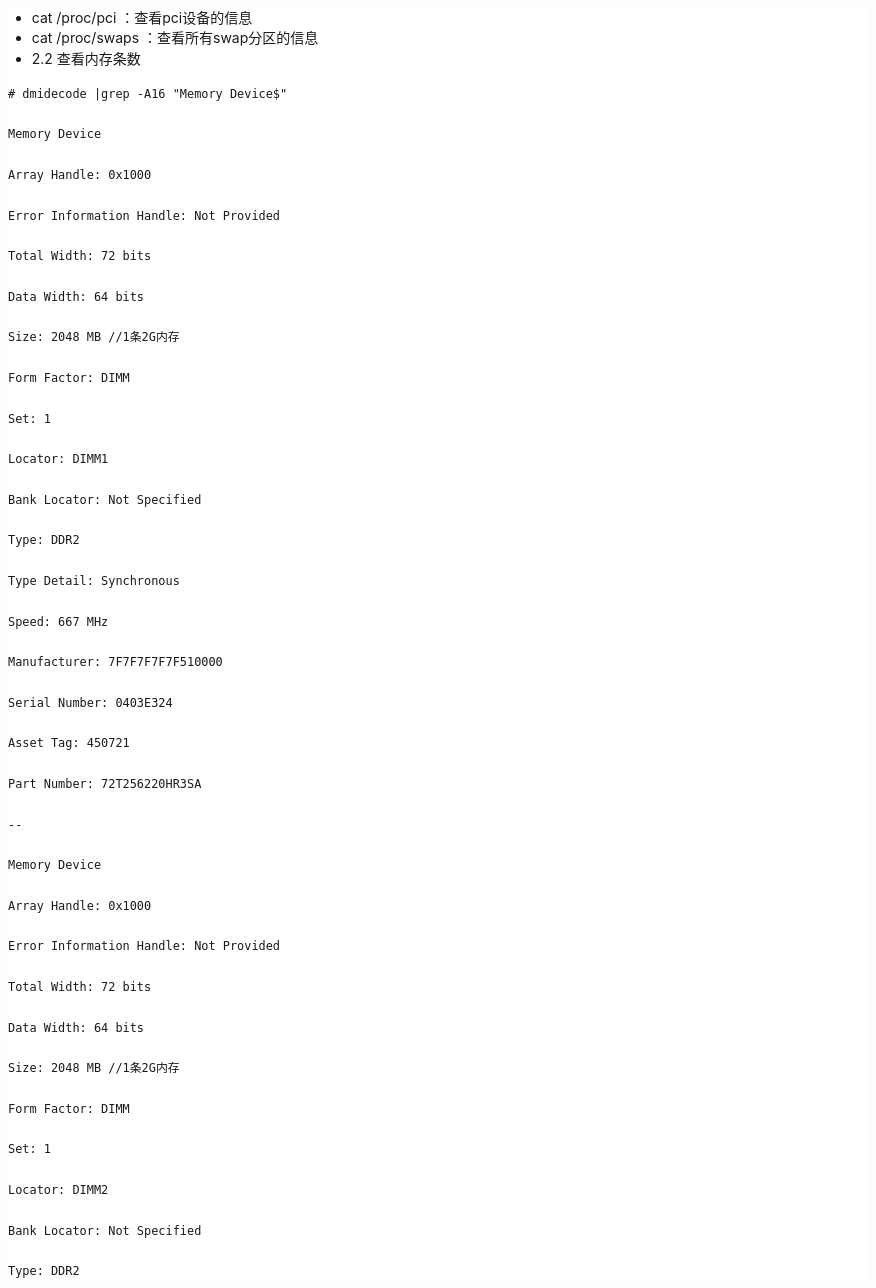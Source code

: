   - cat /proc/pci ：查看pci设备的信息  
  - cat /proc/swaps ：查看所有swap分区的信息  
- 2.2 查看内存条数

```
# dmidecode |grep -A16 "Memory Device$"

Memory Device

Array Handle: 0x1000

Error Information Handle: Not Provided

Total Width: 72 bits

Data Width: 64 bits

Size: 2048 MB //1条2G内存

Form Factor: DIMM

Set: 1

Locator: DIMM1

Bank Locator: Not Specified

Type: DDR2

Type Detail: Synchronous

Speed: 667 MHz

Manufacturer: 7F7F7F7F7F510000

Serial Number: 0403E324

Asset Tag: 450721

Part Number: 72T256220HR3SA

--

Memory Device

Array Handle: 0x1000

Error Information Handle: Not Provided

Total Width: 72 bits

Data Width: 64 bits

Size: 2048 MB //1条2G内存

Form Factor: DIMM

Set: 1

Locator: DIMM2

Bank Locator: Not Specified

Type: DDR2
```